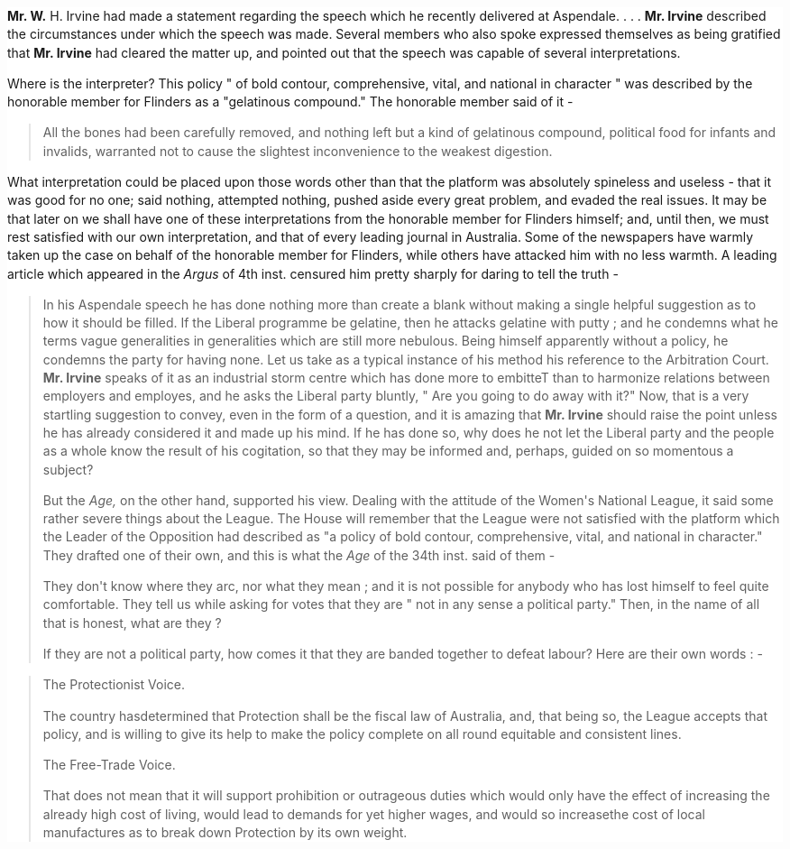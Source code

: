   >
 **Mr. W.** H. Irvine had made a statement regarding the speech which he recently delivered at Aspendale. . . .  **Mr. Irvine**  described the circumstances under which the speech was made. Several members who also spoke expressed themselves as being gratified that  **Mr. Irvine**  had cleared the matter up, and pointed out that the speech was capable of several interpretations. 

Where is the interpreter? This policy " of bold contour, comprehensive, vital, and national in character " was described by the honorable member for Flinders as a "gelatinous compound." The honorable member said of it - 

  >All the bones had been carefully removed, and nothing left but a kind of gelatinous compound, political food for infants and invalids, warranted not to cause the slightest inconvenience to the weakest digestion. 

What interpretation could be placed upon those words other than that the platform was absolutely spineless and useless - that it was good for no one; said nothing, attempted nothing, pushed aside every great problem, and evaded the real issues. It may be that later on we shall have one of these interpretations from the honorable member for Flinders himself; and, until then, we must rest satisfied with our own interpretation, and that of every leading journal in Australia. Some of the newspapers have warmly taken up the case on behalf of the honorable member for Flinders, while others have attacked him with no less warmth. A leading article which appeared in the  *Argus*  of 4th inst. censured him pretty sharply for daring to tell the truth - 

  >In his Aspendale speech he has done nothing more than create a blank without making a single helpful suggestion as to how it should be filled. If the Liberal programme be gelatine, then he attacks gelatine with putty ; and he condemns what he terms vague generalities in generalities which are still more nebulous. Being himself apparently without a policy, he condemns the party for having none. Let us take as a typical instance of his method his reference to the Arbitration Court.  **Mr. Irvine**  speaks of it as an industrial storm centre which has done more to  embitteT  than to harmonize relations between employers and employes, and he asks the Liberal party bluntly, " Are you going to do away with it?" Now, that is a very startling suggestion to convey, even in the form of a question, and it is amazing that  **Mr. Irvine**  should raise the point unless he has already considered it and made up his mind. If he has done so, why does he not let the Liberal party and the people as a whole know the result of his cogitation, so that they may be informed and, perhaps, guided on so momentous a subject? 
  >
  >But the  *Age,*  on the other hand, supported his view. Dealing with the attitude of the Women's National League, it said some rather severe things about the League. The House will remember that the League were not satisfied with the platform which the Leader of the Opposition had described as "a policy of bold contour, comprehensive, vital, and national in character." They drafted one of their own, and this is what the  *Age*  of the 34th inst. said of them - 
  >
  >They don't know where they arc, nor what they mean ; and it is not possible for anybody who has lost himself to feel quite comfortable. They tell us while asking for votes that they are " not in any sense a political party." Then, in the name of all that is honest, what are they ? 
  >
  >If they are not a political party, how comes it that they are banded together to defeat labour? Here are their own words :  - 

  >The Protectionist Voice. 
  >
  >The country hasdetermined that Protection shall be the fiscal law of Australia, and, that being so, the League accepts that policy, and  is  willing to give its help to make the policy complete on all round equitable and consistent lines. 
  >
  >The Free-Trade Voice. 
  >
  >That does not mean that it will support prohibition or outrageous duties which would only have the effect of increasing the already high cost of living, would lead to demands for yet higher wages, and would so increasethe cost of local manufactures as to break down Protection by its own weight. 
